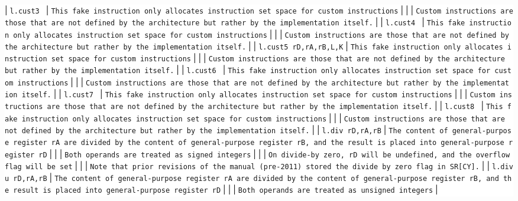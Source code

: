 | `l.cust3 `             | `This fake instruction only allocates instruction set space for custom instructions`                                                                                                                                                                                                                      |
|                        | `Custom instructions are those that are not defined by the architecture but rather by the implementation itself.`                                                                                                                                                                                         |
| `l.cust4 `             | `This fake instruction only allocates instruction set space for custom instructions`                                                                                                                                                                                                                      |
|                        | `Custom instructions are those that are not defined by the architecture but rather by the implementation itself.`                                                                                                                                                                                         |
| `l.cust5 rD,rA,rB,L,K` | `This fake instruction only allocates instruction set space for custom instructions`                                                                                                                                                                                                                      |
|                        | `Custom instructions are those that are not defined by the architecture but rather by the implementation itself.`                                                                                                                                                                                         |
| `l.cust6 `             | `This fake instruction only allocates instruction set space for custom instructions`                                                                                                                                                                                                                      |
|                        | `Custom instructions are those that are not defined by the architecture but rather by the implementation itself.`                                                                                                                                                                                         |
| `l.cust7 `             | `This fake instruction only allocates instruction set space for custom instructions`                                                                                                                                                                                                                      |
|                        | `Custom instructions are those that are not defined by the architecture but rather by the implementation itself.`                                                                                                                                                                                         |
| `l.cust8 `             | `This fake instruction only allocates instruction set space for custom instructions`                                                                                                                                                                                                                      |
|                        | `Custom instructions are those that are not defined by the architecture but rather by the implementation itself.`                                                                                                                                                                                         |
| `l.div rD,rA,rB`       | `The content of general-purpose register rA are divided by the content of general-purpose register rB, and the result is placed into general-purpose register rD`                                                                                                                                         |
|                        | `Both operands are treated as signed integers`                                                                                                                                                                                                                                                            |
|                        | `On divide-by zero, rD will be undefined, and the overflow flag will be set`                                                                                                                                                                                                                              |
|                        | `Note that prior revisions of the manual (pre-2011) stored the divide by zero flag in SR[CY].`                                                                                                                                                                                                            |
| `l.divu rD,rA,rB`      | `The content of general-purpose register rA are divided by the content of general-purpose register rB, and the result is placed into general-purpose register rD`                                                                                                                                         |
|                        | `Both operands are treated as unsigned integers`                                                                                                                                                                                                                                                          |